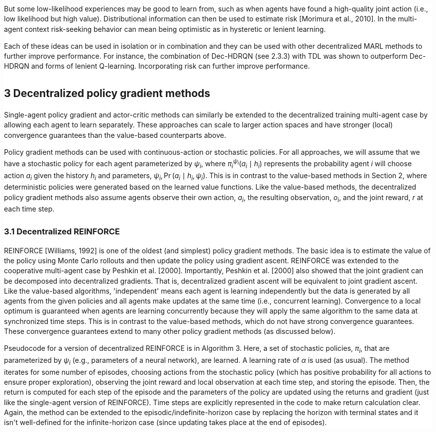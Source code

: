 But some low-likelihood experiences may be good to learn from, such as when agents have found a high-quality joint action (i.e., low likelihood but high value). Distributional information can then be used to estimate risk [Morimura et al., 2010]. In the multi-agent context risk-seeking behavior can mean being optimistic as in hysteretic or lenient learning.

Each of these ideas can be used in isolation or in combination and they can be used with other decentralized MARL methods to further improve performance. For instance, the combination of Dec-HDRQN (see 2.3.3) with TDL was shown to outperform Dec-HDRQN and forms of lenient $\mathrm{Q}$-learning. Incorporating risk can further improve performance.

## 3 Decentralized policy gradient methods

Single-agent policy gradient and actor-critic methods can similarly be extended to the decentralized training multi-agent case by allowing each agent to learn separately. These approaches can scale to larger action spaces and have stronger (local) convergence guarantees than the value-based counterparts above.

Policy gradient methods can be used with continuous-action or stochastic policies. For all approaches, we will assume that we have a stochastic policy for each agent parameterized by $\psi_{i}$, where $\pi_{i}^{\psi_{i}}\left(a_{i} \mid h_{i}\right)$ represents the probability agent $i$ will choose action $a_{i}$ given the history $h_{i}$ and parameters, $\psi_{i}, \operatorname{Pr}\left(a_{i} \mid h_{i}, \psi_{i}\right)$. This is in contrast to the value-based methods in Section 2, where deterministic policies were generated based on the learned value functions. Like the value-based methods, the decentralized policy gradient methods also assume agents observe their own action, $a_{i}$, the resulting observation, $o_{i}$, and the joint reward, $r$ at each time step.

### 3.1 Decentralized REINFORCE

REINFORCE [Williams, 1992] is one of the oldest (and simplest) policy gradient methods. The basic idea is to estimate the value of the policy using Monte Carlo rollouts and then update the policy using gradient ascent. REINFORCE was extended to the cooperative multi-agent case by Peshkin et al. [2000]. Importantly, Peshkin et al. [2000] also showed that the joint gradient can
be decomposed into decentralized gradients. That is, decentralized gradient ascent will be equivalent to joint gradient ascent. Like the value-based algorithms, 'independent' means each agent is learning independently but the data is generated by all agents from the given policies and all agents make updates at the same time (i.e., concurrent learning). Convergence to a local optimum is guaranteed when agents are learning concurrently because they will apply the same algorithm to the same data at synchronized time steps. This is in contrast to the value-based methods, which do not have strong convergence guarantees. These convergence guarantees extend to many other policy gradient methods (as discussed below).

Pseudocode for a version of decentralized REINFORCE is in Algorithm 3. Here, a set of stochastic policies, $\pi_{i}$, that are parameterized by $\psi_{i}$ (e.g., parameters of a neural network), are learned. A learning rate of $\alpha$ is used (as usual). The method iterates for some number of episodes, choosing actions from the stochastic policy (which has positive probability for all actions to ensure proper exploration), observing the joint reward and local observation at each time step, and storing the episode. Then, the return is computed for each step of the episode and the parameters of the policy are updated using the returns and gradient (just like the single-agent version of REINFORCE). Time steps are explicitly represented in the code to make return calculation clear. Again, the method can be extended to the episodic/indefinite-horizon case by replacing the horizon with terminal states and it isn't well-defined for the infinite-horizon case (since updating takes place at the end of episodes).


[^0]:    ${ }^{1}$ Sometimes, $o_{i, 0}$ is also included as an observation generated by the initial state distribution.
[^1]:    ${ }^{3}$ The idea of fixing other agent policies and then solving the resulting POMDP (either by planning methods \Nair
[^2]:    ${ }^{6}$ Again, the original algorithm only considers the fully observable case but we consider the extension to the DecPOMDP case.
[^3]:    ${ }^{9}$ The paper also discusses the multi-task case, but we don't discuss that aspect here.